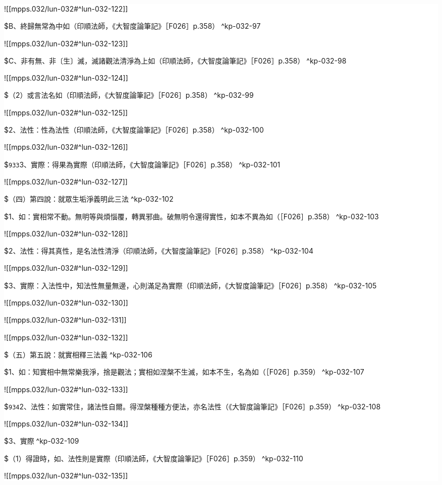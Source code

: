 ![[mpps.032/lun-032#^lun-032-122]]

 $B、終歸無常為中如（印順法師，《大智度論筆記》［F026］p.358） ^kp-032-97

![[mpps.032/lun-032#^lun-032-123]]

 $C、非有無、非〔生〕滅，滅諸觀法清淨為上如（印順法師，《大智度論筆記》［F026］p.358） ^kp-032-98

![[mpps.032/lun-032#^lun-032-124]]

 $（2）或言法名如（印順法師，《大智度論筆記》［F026］p.358） ^kp-032-99

![[mpps.032/lun-032#^lun-032-125]]

 $2、法性：性為法性（印順法師，《大智度論筆記》［F026］p.358） ^kp-032-100

![[mpps.032/lun-032#^lun-032-126]]

 $`933`3、實際：得果為實際（印順法師，《大智度論筆記》［F026］p.358） ^kp-032-101

![[mpps.032/lun-032#^lun-032-127]]

 $（四）第四說：就眾生垢淨義明此三法 ^kp-032-102

 $1、如：實相常不動。無明等與煩惱覆，轉異邪曲。破無明令還得實性，如本不異為如（［F026］p.358） ^kp-032-103

![[mpps.032/lun-032#^lun-032-128]]

 $2、法性：得其真性，是名法性清淨（印順法師，《大智度論筆記》［F026］p.358） ^kp-032-104

![[mpps.032/lun-032#^lun-032-129]]

 $3、實際：入法性中，知法性無量無邊，心則滿足為實際（印順法師，《大智度論筆記》［F026］p.358） ^kp-032-105

![[mpps.032/lun-032#^lun-032-130]]

![[mpps.032/lun-032#^lun-032-131]]

![[mpps.032/lun-032#^lun-032-132]]

 $（五）第五說：就實相釋三法義 ^kp-032-106

 $1、如：知實相中無常樂我淨，捨是觀法；實相如涅槃不生滅，如本不生，名為如（［F026］p.359） ^kp-032-107

![[mpps.032/lun-032#^lun-032-133]]

 $`934`2、法性：如實常住，諸法性自爾。得涅槃種種方便法，亦名法性（《大智度論筆記》［F026］p.359） ^kp-032-108

![[mpps.032/lun-032#^lun-032-134]]

 $3、實際 ^kp-032-109

 $（1）得證時，如、法性則是實際（印順法師，《大智度論筆記》［F026］p.359） ^kp-032-110

![[mpps.032/lun-032#^lun-032-135]]
